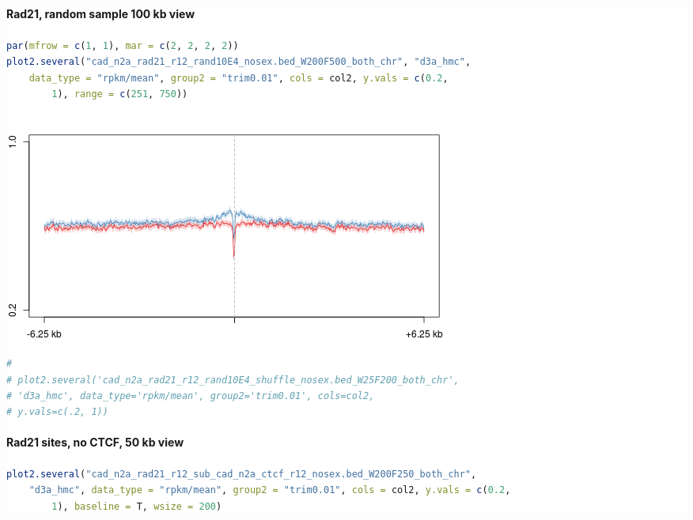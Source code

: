 
#### Rad21, random sample 100 kb view

```r
par(mfrow = c(1, 1), mar = c(2, 2, 2, 2))
plot2.several("cad_n2a_rad21_r12_rand10E4_nosex.bed_W200F500_both_chr", "d3a_hmc", 
    data_type = "rpkm/mean", group2 = "trim0.01", cols = col2, y.vals = c(0.2, 
        1), range = c(251, 750))
```

![plot of chunk unnamed-chunk-9](figure/unnamed-chunk-9.png) 

```r
#
# plot2.several('cad_n2a_rad21_r12_rand10E4_shuffle_nosex.bed_W25F200_both_chr',
# 'd3a_hmc', data_type='rpkm/mean', group2='trim0.01', cols=col2,
# y.vals=c(.2, 1))
```


#### Rad21 sites, no CTCF, 50 kb view

```r
plot2.several("cad_n2a_rad21_r12_sub_cad_n2a_ctcf_r12_nosex.bed_W200F250_both_chr", 
    "d3a_hmc", data_type = "rpkm/mean", group2 = "trim0.01", cols = col2, y.vals = c(0.2, 
        1), baseline = T, wsize = 200)
```
